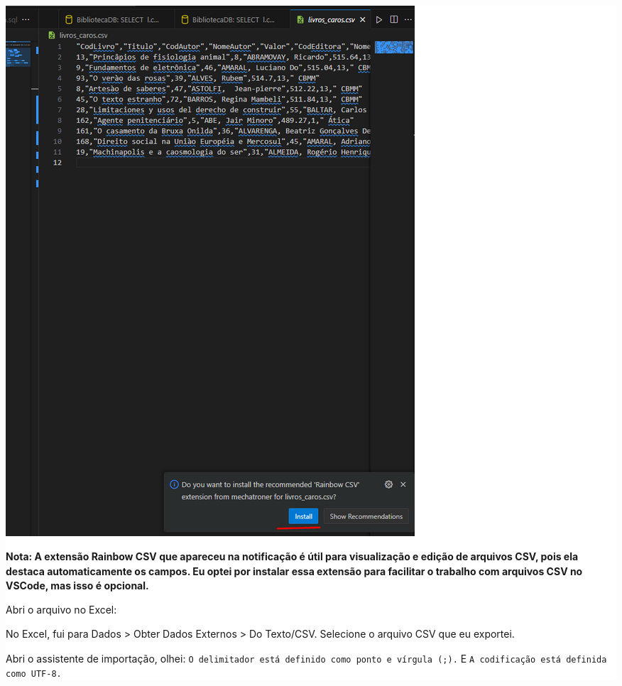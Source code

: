 ![Texto alternativo](../Sprint_02/evidencias/exportacao_Biblioteca/exportacao_Biblioteca_image4.png)

**Nota: A extensão Rainbow CSV que apareceu na notificação é útil para visualização e edição de arquivos CSV, pois ela destaca automaticamente os campos. Eu optei por instalar essa extensão para facilitar o trabalho com arquivos CSV no VSCode, mas isso é opcional.**

Abri o arquivo no Excel:

No Excel, fui para Dados > Obter Dados Externos > Do Texto/CSV.
Selecione o arquivo CSV que eu exportei.

Abri o assistente de importação, olhei:
`O delimitador está definido como ponto e vírgula (;).`
E
`A codificação está definida como UTF-8.`
